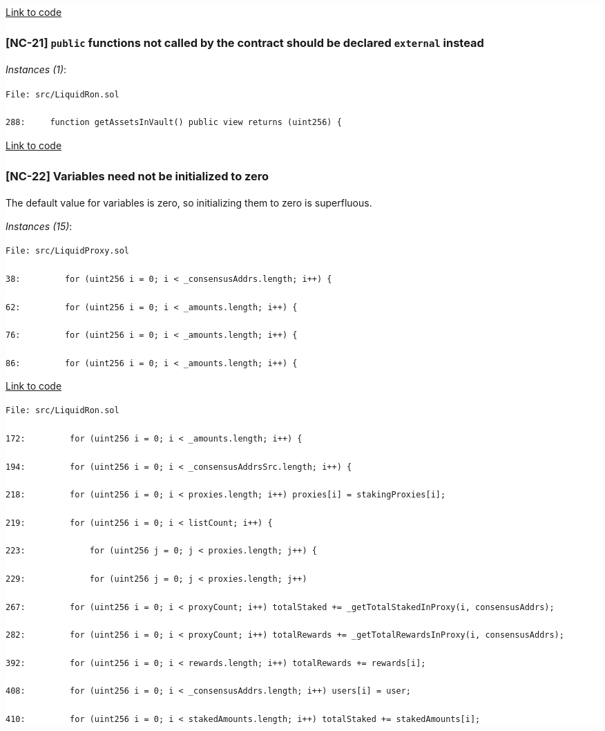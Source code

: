 [Link to code](https://github.com/code-423n4/2025-01-liquid-ron/blob/main/src/LiquidRon.sol)

### <a name="NC-21"></a>[NC-21] `public` functions not called by the contract should be declared `external` instead

*Instances (1)*:

```solidity
File: src/LiquidRon.sol

288:     function getAssetsInVault() public view returns (uint256) {

```

[Link to code](https://github.com/code-423n4/2025-01-liquid-ron/blob/main/src/LiquidRon.sol)

### <a name="NC-22"></a>[NC-22] Variables need not be initialized to zero

The default value for variables is zero, so initializing them to zero is superfluous.

*Instances (15)*:

```solidity
File: src/LiquidProxy.sol

38:         for (uint256 i = 0; i < _consensusAddrs.length; i++) {

62:         for (uint256 i = 0; i < _amounts.length; i++) {

76:         for (uint256 i = 0; i < _amounts.length; i++) {

86:         for (uint256 i = 0; i < _amounts.length; i++) {

```

[Link to code](https://github.com/code-423n4/2025-01-liquid-ron/blob/main/src/LiquidProxy.sol)

```solidity
File: src/LiquidRon.sol

172:         for (uint256 i = 0; i < _amounts.length; i++) {

194:         for (uint256 i = 0; i < _consensusAddrsSrc.length; i++) {

218:         for (uint256 i = 0; i < proxies.length; i++) proxies[i] = stakingProxies[i];

219:         for (uint256 i = 0; i < listCount; i++) {

223:             for (uint256 j = 0; j < proxies.length; j++) {

229:             for (uint256 j = 0; j < proxies.length; j++)

267:         for (uint256 i = 0; i < proxyCount; i++) totalStaked += _getTotalStakedInProxy(i, consensusAddrs);

282:         for (uint256 i = 0; i < proxyCount; i++) totalRewards += _getTotalRewardsInProxy(i, consensusAddrs);

392:         for (uint256 i = 0; i < rewards.length; i++) totalRewards += rewards[i];

408:         for (uint256 i = 0; i < _consensusAddrs.length; i++) users[i] = user;

410:         for (uint256 i = 0; i < stakedAmounts.length; i++) totalStaked += stakedAmounts[i];

```
